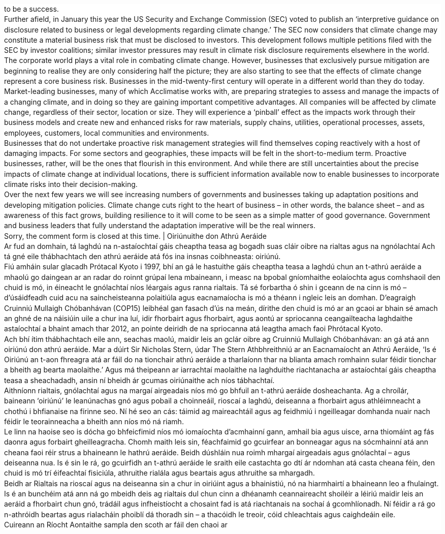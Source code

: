 to be a success.<br/>Further afield, in January this year the US Security and Exchange Commission (SEC) voted to publish an ‘interpretive guidance on disclosure related to business or legal developments regarding climate change.’ The SEC now considers that climate change may constitute a material business risk that must be disclosed to investors. This development follows multiple petitions filed with the SEC by investor coalitions; similar investor pressures may result in climate risk disclosure requirements elsewhere in the world.<br/>The corporate world plays a vital role in combating climate change. However, businesses that exclusively pursue mitigation are beginning to realise they are only considering half the picture; they are also starting to see that the effects of climate change represent a core business risk. Businesses in the mid-twenty-first century will operate in a different world than they do today.<br/>Market-leading businesses, many of which Acclimatise works with, are preparing strategies to assess and manage the impacts of a changing climate, and in doing so they are gaining important competitive advantages. All companies will be affected by climate change, regardless of their sector, location or size. They will experience a ‘pinball’ effect as the impacts work through their business models and create new and enhanced risks for raw materials, supply chains, utilities, operational processes, assets, employees, customers, local communities and environments.<br/>Businesses that do not undertake proactive risk management strategies will find themselves coping reactively with a host of damaging impacts. For some sectors and geographies, these impacts will be felt in the short-to-medium term. Proactive businesses, rather, will be the ones that flourish in this environment. And while there are still uncertainties about the precise impacts of climate change at individual locations, there is sufficient information available now to enable businesses to incorporate climate risks into their decision-making.<br/>Over the next few years we will see increasing numbers of governments and businesses taking up adaptation positions and developing mitigation policies. Climate change cuts right to the heart of business – in other words, the balance sheet – and as awareness of this fact grows, building resilience to it will come to be seen as a simple matter of good governance. Government and business leaders that fully understand the adaptation imperative will be the real winners.<br/>Sorry, the comment form is closed at this time. | Oiriúnuithe don Athrú Aeráide<br/>Ar fud an domhain, tá laghdú na n-astaíochtaí gáis cheaptha teasa ag bogadh suas cláir oibre na rialtas agus na ngnólachtaí Ach tá gné eile thábhachtach den athrú aeráide atá fós ina insnas coibhneasta: oiriúnú.<br/>Fiú amháin sular glacadh Prótacal Kyoto i 1997, bhí an gá le hastuithe gáis cheaptha teasa a laghdú chun an t-athrú aeráide a mhaolú go daingean ar an radar do roinnt grúpaí lena mbaineann, i measc na bpobal gníomhaithe eolaíochta agus comhshaoil den chuid is mó, in éineacht le gnólachtaí níos léargais agus ranna rialtais. Tá sé forbartha ó shin i gceann de na cinn is mó – d’úsáidfeadh cuid acu na saincheisteanna polaitiúla agus eacnamaíocha is mó a théann i ngleic leis an domhan. D’eagraigh Cruinniú Mullaigh Chóbanhávan (COP15) leibhéal gan fasach d’ús na meán, dírithe den chuid is mó ar an gcaoi ar bhain sé amach an ghné de na náisiúin uile a chur ina luí, idir fhorbairt agus fhorbairt, agus aontú ar spriocanna ceangailteacha laghdaithe astaíochtaí a bhaint amach thar 2012, an pointe deiridh de na spriocanna atá leagtha amach faoi Phrótacal Kyoto.<br/>Ach bhí ítim thábhachtach eile ann, seachas maolú, maidir leis an gclár oibre ag Cruinniú Mullaigh Chóbanhávan: an gá atá ann oiriúnú don athrú aeráide. Mar a dúirt Sir Nicholas Stern, údar The Stern Athbhreithniú ar an Eacnamaíocht an Athrú Aeráide, ‘Is é Oiriúnú an t-aon fhreagra atá ar fáil do na tionchair athrú aeráide a tharlaíonn thar na blianta amach romhainn sular féidir tionchar a bheith ag bearta maolaithe.’ Agus má theipeann ar iarrachtaí maolaithe na laghduithe riachtanacha ar astaíochtaí gáis cheaptha teasa a sheachadadh, ansin ní bheidh ár gcumas oiriúnaithe ach níos tábhachtaí.<br/>Aithníonn rialtais, gnólachtaí agus na margaí airgeadais níos mó go bhfuil an t-athrú aeráide dosheachanta. Ag a chroílár, baineann ‘oiriúnú’ le leanúnachas gnó agus pobail a choinneáil, rioscaí a laghdú, deiseanna a fhorbairt agus athléimneacht a chothú i bhfianaise na fírinne seo. Ní hé seo an cás: táimid ag maireachtáil agus ag feidhmiú i ngeilleagar domhanda nuair nach féidir le teorainneacha a bheith ann níos mó ná riamh.<br/>Le linn na haoise seo is dócha go bhfeicfimid níos mó iomaíochta d’acmhainní gann, amhail bia agus uisce, arna thiomáint ag fás daonra agus forbairt gheilleagracha. Chomh maith leis sin, féachfaimid go gcuirfear an bonneagar agus na sócmhainní atá ann cheana faoi réir strus a bhaineann le hathrú aeráide. Beidh dúshláin nua roimh mhargaí airgeadais agus gnólachtaí – agus deiseanna nua. Is é sin le rá, go gcuirfidh an t-athrú aeráide le sraith eile castachta go dtí ár ndomhan atá casta cheana féin, den chuid is mó trí éifeachtaí fisiciúla, athruithe rialála agus beartais agus athruithe sa mhargadh.<br/>Beidh ar Rialtais na rioscaí agus na deiseanna sin a chur in oiriúint agus a bhainistiú, nó na hiarmhairtí a bhaineann leo a fhulaingt. Is é an bunchéim atá ann ná go mbeidh deis ag rialtais dul chun cinn a dhéanamh ceannaireacht shoiléir a léiriú maidir leis an aeráid a fhorbairt chun gnó, trádáil agus infheistíocht a chosaint fad is atá riachtanais na sochaí á gcomhlíonadh. Ní féidir a rá go n-athróidh beartas agus rialacháin phoiblí dá thoradh sin – a thacóidh le treoir, cóid chleachtais agus caighdeáin eile.<br/>Cuireann an Ríocht Aontaithe sampla den scoth ar fáil den chaoi ar